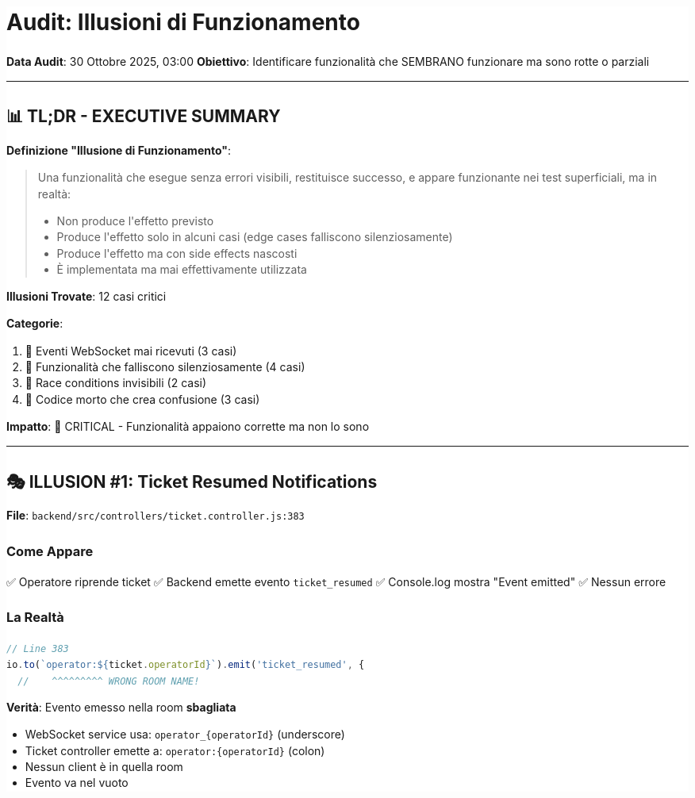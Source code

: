 # Audit: Illusioni di Funzionamento

**Data Audit**: 30 Ottobre 2025, 03:00
**Obiettivo**: Identificare funzionalità che SEMBRANO funzionare ma sono rotte o parziali

---

## 📊 TL;DR - EXECUTIVE SUMMARY

**Definizione "Illusione di Funzionamento"**:
> Una funzionalità che esegue senza errori visibili, restituisce successo, e appare funzionante nei test superficiali, ma in realtà:
> - Non produce l'effetto previsto
> - Produce l'effetto solo in alcuni casi (edge cases falliscono silenziosamente)
> - Produce l'effetto ma con side effects nascosti
> - È implementata ma mai effettivamente utilizzata

**Illusioni Trovate**: 12 casi critici

**Categorie**:
1. 🔴 Eventi WebSocket mai ricevuti (3 casi)
2. 🔴 Funzionalità che falliscono silenziosamente (4 casi)
3. 🔴 Race conditions invisibili (2 casi)
4. 🔴 Codice morto che crea confusione (3 casi)

**Impatto**: 🔴 CRITICAL - Funzionalità appaiono corrette ma non lo sono

---

## 🎭 ILLUSION #1: Ticket Resumed Notifications

**File**: `backend/src/controllers/ticket.controller.js:383`

### Come Appare
✅ Operatore riprende ticket
✅ Backend emette evento `ticket_resumed`
✅ Console.log mostra "Event emitted"
✅ Nessun errore

### La Realtà
```javascript
// Line 383
io.to(`operator:${ticket.operatorId}`).emit('ticket_resumed', {
  //    ^^^^^^^^^ WRONG ROOM NAME!
```

**Verità**: Evento emesso nella room **sbagliata**
- WebSocket service usa: `operator_{operatorId}` (underscore)
- Ticket controller emette a: `operator:{operatorId}` (colon)
- Nessun client è in quella room
- Evento va nel vuoto
